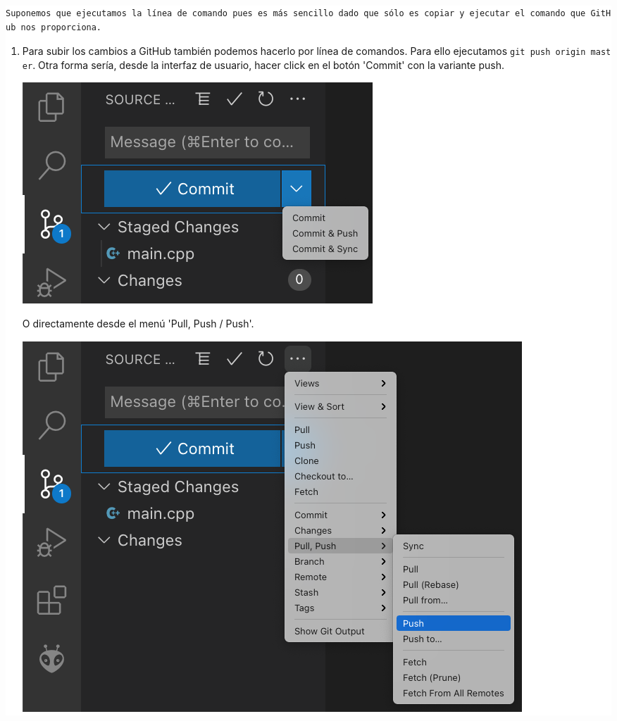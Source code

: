     Suponemos que ejecutamos la línea de comando pues es más sencillo dado que sólo es copiar y ejecutar el comando que GitHub nos proporciona.

1. Para subir los cambios a GitHub también podemos hacerlo por línea de comandos. Para ello ejecutamos `git push origin master`. Otra forma sería, desde la interfaz de usuario, hacer click en el botón 'Commit' con la variante push. 

    ![08-commit.png](img/08-commit.png)
    
    O directamente desde el menú 'Pull, Push / Push'. 

    ![10-push.png](img/10-push.png)
